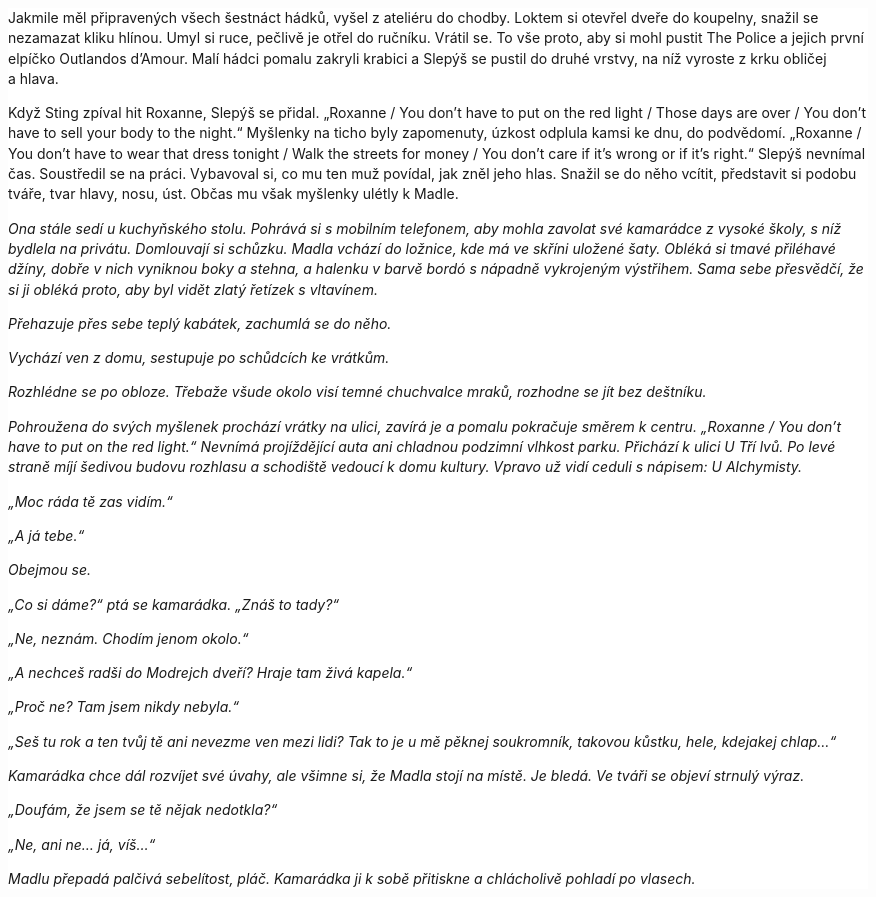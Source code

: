 Jakmile měl připravených všech šestnáct hádků, vyšel z ateliéru do chodby. Loktem si otevřel dveře do koupelny, snažil se nezamazat kliku hlínou. Umyl si ruce, pečlivě je otřel do ručníku. Vrátil se. To vše proto, aby si mohl pustit The Police a jejich první elpíčko Outlandos d’Amour. Malí hádci pomalu zakryli krabici a Slepýš se pustil do druhé vrstvy, na níž vyroste z krku obličej a hlava.

Když Sting zpíval hit Roxanne, Slepýš se přidal. „Roxanne / You don’t have to put on the red light / Those days are over / You don’t have to sell your body to the night.“ Myšlenky na ticho byly zapomenuty, úzkost odplula kamsi ke dnu, do podvědomí. „Roxanne / You don’t have to wear that dress tonight / Walk the streets for money / You don’t care if it’s wrong or if it’s right.“ Slepýš nevnímal čas. Soustředil se na práci. Vybavoval si, co mu ten muž povídal, jak zněl jeho hlas. Snažil se do něho vcítit, představit si podobu tváře, tvar hlavy, nosu, úst. Občas mu však myšlenky ulétly k Madle.

</section>

<section>

_Ona stále sedí u kuchyňského stolu. Pohrává si s mobilním telefonem, aby mohla zavolat své kamarádce z vysoké školy, s níž bydlela na privátu. Domlouvají si schůzku. Madla vchází do ložnice, kde má ve skříni uložené šaty. Obléká si tmavé přiléhavé džíny, dobře v nich vyniknou boky a stehna, a halenku v barvě bordó s nápadně vykrojeným výstřihem. Sama sebe přesvědčí, že si ji obléká proto, aby byl vidět zlatý řetízek s vltavínem._

_Přehazuje přes sebe teplý kabátek, zachumlá se do něho._

_Vychází ven z domu, sestupuje po schůdcích ke vrátkům._

_Rozhlédne se po obloze. Třebaže všude okolo visí temné chuchvalce mraků, rozhodne se jít bez deštníku._

_Pohroužena do svých myšlenek prochází vrátky na ulici, zavírá je a pomalu pokračuje směrem k centru. „Roxanne / You don’t have to put on the red light.“ Nevnímá projíždějící auta ani chladnou pod­zimní vlhkost parku. Přichází k ulici U Tří lvů. Po levé straně míjí šedivou budovu rozhlasu a schodiště vedoucí k domu kultury. Vpravo už vidí ceduli s nápisem: U Alchymisty._

_„Moc ráda tě zas vidím.“_

_„A já tebe.“_

_Obejmou se._

_„Co si dáme?“ ptá se kamarádka. „Znáš to tady?“_

_„Ne, neznám. Chodím jenom okolo.“_

_„A nechceš radši do Modrejch dveří? Hraje tam živá kapela.“_

_„Proč ne? Tam jsem nikdy nebyla.“_

_„Seš tu rok a ten tvůj tě ani nevezme ven mezi lidi? Tak to je u mě pěknej soukromník, takovou kůstku, hele, kdejakej chlap…“_

_Kamarádka chce dál rozvíjet své úvahy, ale všimne si, že Madla stojí na místě. Je bledá. Ve tváři se objeví strnulý výraz._

_„Doufám, že jsem se tě nějak nedotkla?“_

_„Ne, ani ne… já, víš…“_

_Madlu přepadá palčivá sebelítost, pláč. Kamarádka ji k sobě přitiskne a chlácholivě pohladí po vlasech._
